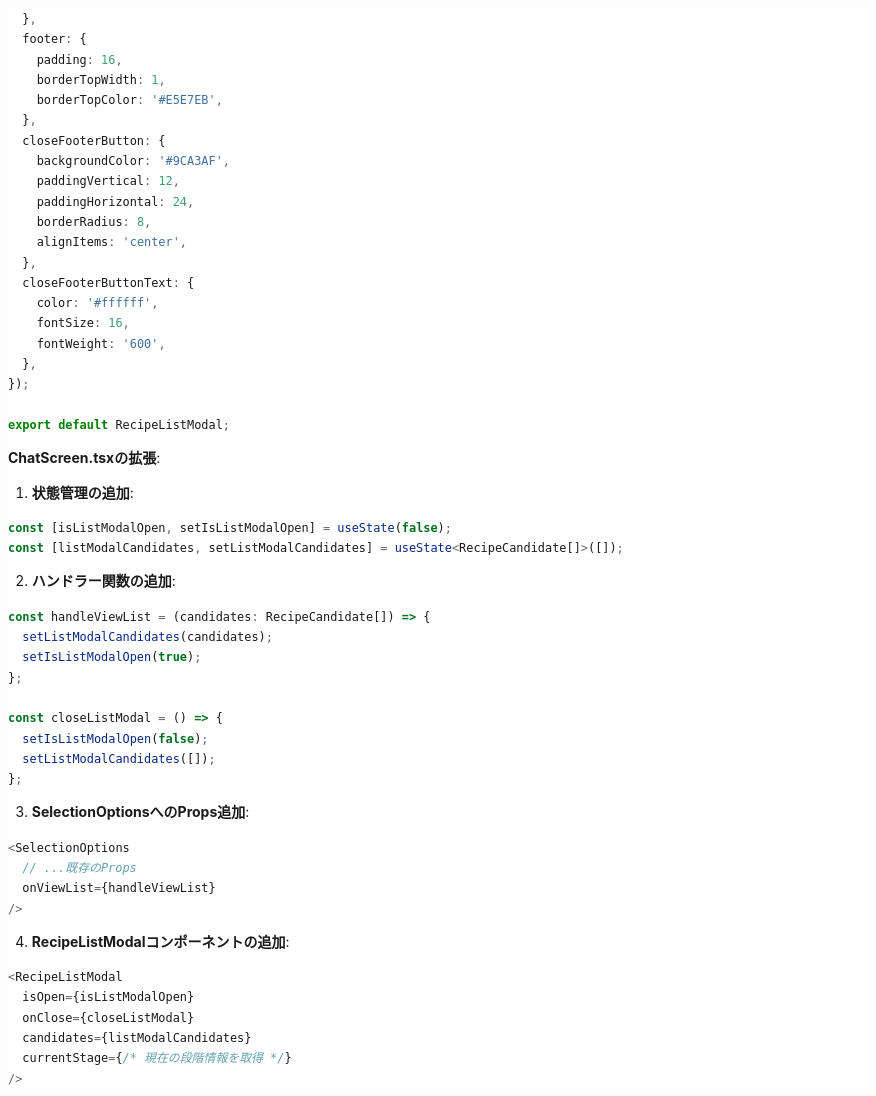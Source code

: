 ```typescript
  },
  footer: {
    padding: 16,
    borderTopWidth: 1,
    borderTopColor: '#E5E7EB',
  },
  closeFooterButton: {
    backgroundColor: '#9CA3AF',
    paddingVertical: 12,
    paddingHorizontal: 24,
    borderRadius: 8,
    alignItems: 'center',
  },
  closeFooterButtonText: {
    color: '#ffffff',
    fontSize: 16,
    fontWeight: '600',
  },
});

export default RecipeListModal;
```

**ChatScreen.tsxの拡張**:

1. **状態管理の追加**:
```typescript
const [isListModalOpen, setIsListModalOpen] = useState(false);
const [listModalCandidates, setListModalCandidates] = useState<RecipeCandidate[]>([]);
```

2. **ハンドラー関数の追加**:
```typescript
const handleViewList = (candidates: RecipeCandidate[]) => {
  setListModalCandidates(candidates);
  setIsListModalOpen(true);
};

const closeListModal = () => {
  setIsListModalOpen(false);
  setListModalCandidates([]);
};
```

3. **SelectionOptionsへのProps追加**:
```typescript
<SelectionOptions
  // ...既存のProps
  onViewList={handleViewList}
/>
```

4. **RecipeListModalコンポーネントの追加**:
```typescript
<RecipeListModal
  isOpen={isListModalOpen}
  onClose={closeListModal}
  candidates={listModalCandidates}
  currentStage={/* 現在の段階情報を取得 */}
/>
```
